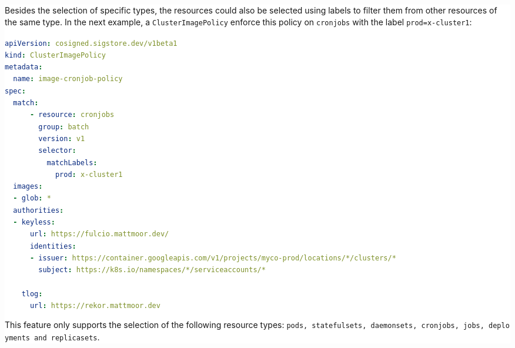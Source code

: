 Besides the selection of specific types, the resources could also be selected using labels to filter them from other resources of the same type. In the next example, a `ClusterImagePolicy` enforce this policy on `cronjobs` with the label `prod=x-cluster1`:

```yaml
apiVersion: cosigned.sigstore.dev/v1beta1
kind: ClusterImagePolicy
metadata:
  name: image-cronjob-policy
spec:
  match:
      - resource: cronjobs
        group: batch
        version: v1
        selector:
          matchLabels:
            prod: x-cluster1
  images:
  - glob: *
  authorities:
  - keyless:
      url: https://fulcio.mattmoor.dev/
      identities:
      - issuer: https://container.googleapis.com/v1/projects/myco-prod/locations/*/clusters/*
        subject: https://k8s.io/namespaces/*/serviceaccounts/*

    tlog:
      url: https://rekor.mattmoor.dev
```

This feature only supports the selection of the following resource types: `pods, statefulsets, daemonsets, cronjobs, jobs, deployments and replicasets`.

